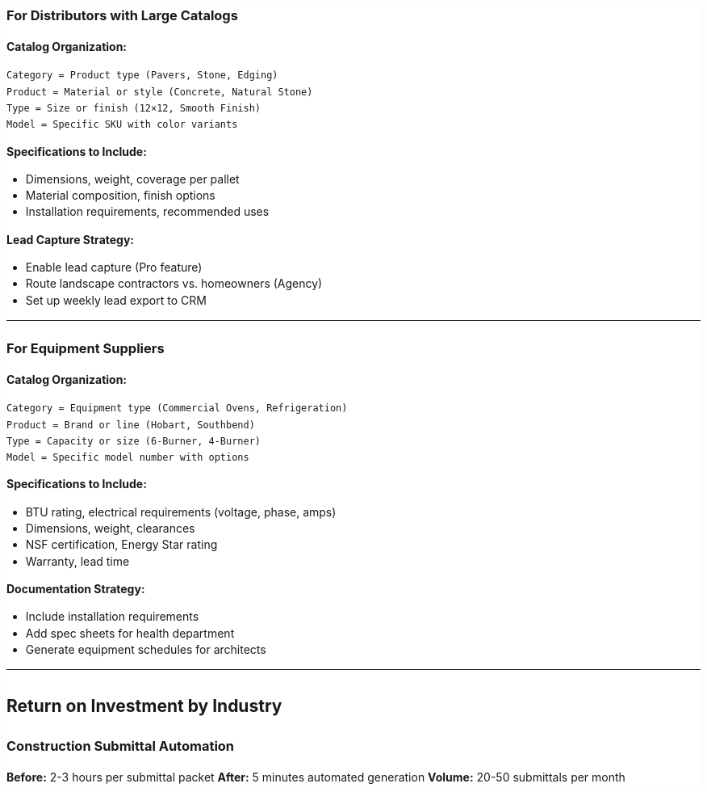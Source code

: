 
### For Distributors with Large Catalogs

**Catalog Organization:**

```
Category = Product type (Pavers, Stone, Edging)
Product = Material or style (Concrete, Natural Stone)
Type = Size or finish (12×12, Smooth Finish)
Model = Specific SKU with color variants
```

**Specifications to Include:**

- Dimensions, weight, coverage per pallet
- Material composition, finish options
- Installation requirements, recommended uses

**Lead Capture Strategy:**

- Enable lead capture (Pro feature)
- Route landscape contractors vs. homeowners (Agency)
- Set up weekly lead export to CRM

---

### For Equipment Suppliers

**Catalog Organization:**

```
Category = Equipment type (Commercial Ovens, Refrigeration)
Product = Brand or line (Hobart, Southbend)
Type = Capacity or size (6-Burner, 4-Burner)
Model = Specific model number with options
```

**Specifications to Include:**

- BTU rating, electrical requirements (voltage, phase, amps)
- Dimensions, weight, clearances
- NSF certification, Energy Star rating
- Warranty, lead time

**Documentation Strategy:**

- Include installation requirements
- Add spec sheets for health department
- Generate equipment schedules for architects

---

## Return on Investment by Industry

### Construction Submittal Automation

**Before:** 2-3 hours per submittal packet
**After:** 5 minutes automated generation
**Volume:** 20-50 submittals per month
